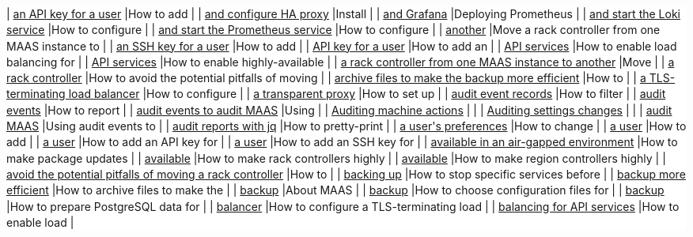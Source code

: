 | [an API key for a user](/t/how-to-manage-user-accounts/5184#heading--api-key) |How to add |
| [and configure HA proxy](/t/how-to-secure-maas/5196#heading--install-ha-proxy) |Install |
| [and Grafana](/t/how-to-set-up-maas-metrics/5204#heading--deploying-prometheus-and-grafana) |Deploying Prometheus |
| [and start the Loki service](/t/how-to-set-up-maas-metrics/5204#heading--how-to-configure-and-start-the-loki-service) |How to configure |
| [and start the Prometheus service](/t/how-to-set-up-maas-metrics/5204#heading--how-to-configure-and-start-the-prometheus-service) |How to configure |
| [another](/t/how-to-enable-high-availability/5120#heading--move-rack-controller) |Move a rack controller from one MAAS instance to |
| [an SSH key for a user](/t/how-to-manage-user-accounts/5184#heading--ssh-keys) |How to add |
| [API key for a user](/t/how-to-manage-user-accounts/5184#heading--api-key) |How to add an |
| [API services](/t/how-to-enable-high-availability/5120#heading--load-balancing-with-haproxy-optional) |How to enable load balancing for |
| [API services](/t/how-to-enable-high-availability/5120#heading--secondary-api-servers) |How to enable highly-available |
| [a rack controller from one MAAS instance to another](/t/how-to-enable-high-availability/5120#heading--move-rack-controller) |Move |
| [a rack controller](/t/how-to-enable-high-availability/5120#heading--move-rack-controller) |How to avoid the potential pitfalls of moving |
| [archive files to make the backup more efficient](/t/how-to-keep-maas-backed-up/5096#heading--archive-configuration-files) |How to |
| [a TLS-terminating load balancer](/t/how-to-secure-maas/5196#heading--tls) |How to configure |
| [a transparent proxy](/t/how-to-use-maas-in-an-air-gapped-environment/5212#heading--transparent-proxy) |How to set up |
| [audit event records](/t/how-to-work-with-audit-event-logs/5987#heading--how-to-filter-audit-event-records) |How to filter |
| [audit events](/t/how-to-work-with-audit-event-logs/5987#heading--how-to-report-audit-events) |How to report |
| [audit events to audit MAAS](/t/how-to-work-with-audit-event-logs/5987#heading--using-audit-events-to-audit-maas) |Using |
| [Auditing machine actions](/t/how-to-work-with-audit-event-logs/5987#heading--auditing-machine-actions) | |
| [Auditing settings changes](/t/how-to-work-with-audit-event-logs/5987#heading--auditing-settings-changes) | |
| [audit MAAS](/t/how-to-work-with-audit-event-logs/5987#heading--using-audit-events-to-audit-maas) |Using audit events to |
| [audit reports with jq](/t/how-to-work-with-audit-event-logs/5987#heading--how-to-pretty-print-audit-reports-with-jq) |How to pretty-print |
| [a user's preferences](/t/how-to-manage-user-accounts/5184#heading--user-preferences) |How to change |
| [a user](/t/how-to-manage-user-accounts/5184#heading--add-a-user) |How to add |
| [a user](/t/how-to-manage-user-accounts/5184#heading--api-key) |How to add an API key for |
| [a user](/t/how-to-manage-user-accounts/5184#heading--ssh-keys) |How to add an SSH key for |
| [available in an air-gapped environment](/t/how-to-use-maas-in-an-air-gapped-environment/5212#heading--apt-mirror) |How to make package updates |
| [available](/t/how-to-enable-high-availability/5120#heading--rack-controller-ha) |How to make rack controllers highly |
| [available](/t/how-to-enable-high-availability/5120#heading--region-controller-ha) |How to make region controllers highly |
| [avoid the potential pitfalls of moving a rack controller](/t/how-to-enable-high-availability/5120#heading--move-rack-controller) |How to |
| [backing up](/t/how-to-keep-maas-backed-up/5096#heading--stop-critical-services) |How to stop specific services before |
| [backup more efficient](/t/how-to-keep-maas-backed-up/5096#heading--archive-configuration-files) |How to archive files to make the |
| [backup](/t/how-to-keep-maas-backed-up/5096#heading--about-maas-backup) |About MAAS |
| [backup](/t/how-to-keep-maas-backed-up/5096#heading--configuration-files) |How to choose configuration files for |
| [backup](/t/how-to-keep-maas-backed-up/5096#heading--postgresql-export) |How to prepare PostgreSQL data for |
| [balancer](/t/how-to-secure-maas/5196#heading--tls) |How to configure a TLS-terminating load |
| [balancing for API services](/t/how-to-enable-high-availability/5120#heading--load-balancing-with-haproxy-optional) |How to enable load |
